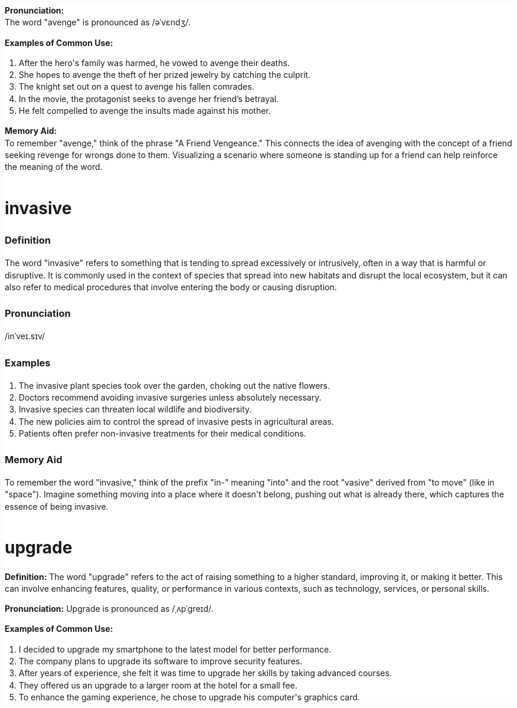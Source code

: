 **Pronunciation:**  
The word "avenge" is pronounced as /əˈvɛndʒ/.

**Examples of Common Use:**
1. After the hero's family was harmed, he vowed to avenge their deaths.
2. She hopes to avenge the theft of her prized jewelry by catching the culprit.
3. The knight set out on a quest to avenge his fallen comrades.
4. In the movie, the protagonist seeks to avenge her friend’s betrayal.
5. He felt compelled to avenge the insults made against his mother.

**Memory Aid:**  
To remember "avenge," think of the phrase "A Friend Vengeance." This connects the idea of avenging with the concept of a friend seeking revenge for wrongs done to them. Visualizing a scenario where someone is standing up for a friend can help reinforce the meaning of the word.
# invasive

### Definition
The word "invasive" refers to something that is tending to spread excessively or intrusively, often in a way that is harmful or disruptive. It is commonly used in the context of species that spread into new habitats and disrupt the local ecosystem, but it can also refer to medical procedures that involve entering the body or causing disruption.

### Pronunciation
/inˈveɪ.sɪv/

### Examples
1. The invasive plant species took over the garden, choking out the native flowers.
2. Doctors recommend avoiding invasive surgeries unless absolutely necessary.
3. Invasive species can threaten local wildlife and biodiversity.
4. The new policies aim to control the spread of invasive pests in agricultural areas.
5. Patients often prefer non-invasive treatments for their medical conditions.

### Memory Aid
To remember the word "invasive," think of the prefix "in-" meaning "into" and the root "vasive" derived from "to move" (like in "space"). Imagine something moving into a place where it doesn't belong, pushing out what is already there, which captures the essence of being invasive.
# upgrade

**Definition:**
The word "upgrade" refers to the act of raising something to a higher standard, improving it, or making it better. This can involve enhancing features, quality, or performance in various contexts, such as technology, services, or personal skills.

**Pronunciation:**
Upgrade is pronounced as /ˌʌpˈɡreɪd/.

**Examples of Common Use:**
1. I decided to upgrade my smartphone to the latest model for better performance.
2. The company plans to upgrade its software to improve security features.
3. After years of experience, she felt it was time to upgrade her skills by taking advanced courses.
4. They offered us an upgrade to a larger room at the hotel for a small fee.
5. To enhance the gaming experience, he chose to upgrade his computer's graphics card.
